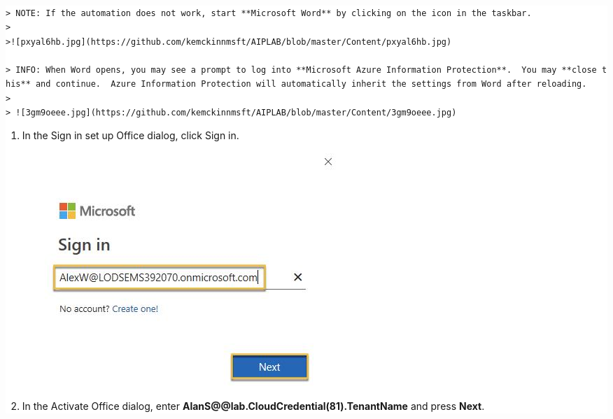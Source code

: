 	> NOTE: If the automation does not work, start **Microsoft Word** by clicking on the icon in the taskbar.
	>
	>![pxyal6hb.jpg](https://github.com/kemckinnmsft/AIPLAB/blob/master/Content/pxyal6hb.jpg)

	> INFO: When Word opens, you may see a prompt to log into **Microsoft Azure Information Protection**.  You may **close this** and continue.  Azure Information Protection will automatically inherit the settings from Word after reloading.
	>
	> ![3gm9oeee.jpg](https://github.com/kemckinnmsft/AIPLAB/blob/master/Content/3gm9oeee.jpg)

1. In the Sign in set up Office dialog, click Sign in.

	![Open Screenshot](https://github.com/kemckinnmsft/AIPLAB/blob/master/Content/4yb3mnd1.jpg)
1. In the Activate Office dialog, enter **AlanS@@lab.CloudCredential(81).TenantName** and press **Next**.
